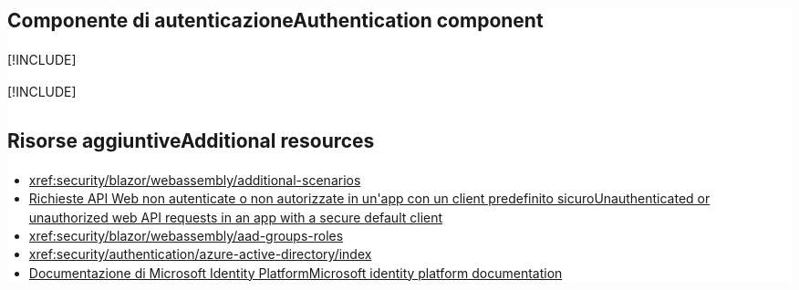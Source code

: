 ## <a name="authentication-component"></a><span data-ttu-id="9b9e5-163">Componente di autenticazione</span><span class="sxs-lookup"><span data-stu-id="9b9e5-163">Authentication component</span></span>

[!INCLUDE[](~/includes/blazor-security/authentication-component.md)]

[!INCLUDE[](~/includes/blazor-security/troubleshoot.md)]

## <a name="additional-resources"></a><span data-ttu-id="9b9e5-164">Risorse aggiuntive</span><span class="sxs-lookup"><span data-stu-id="9b9e5-164">Additional resources</span></span>

* <xref:security/blazor/webassembly/additional-scenarios>
* [<span data-ttu-id="9b9e5-165">Richieste API Web non autenticate o non autorizzate in un'app con un client predefinito sicuro</span><span class="sxs-lookup"><span data-stu-id="9b9e5-165">Unauthenticated or unauthorized web API requests in an app with a secure default client</span></span>](xref:security/blazor/webassembly/additional-scenarios#unauthenticated-or-unauthorized-web-api-requests-in-an-app-with-a-secure-default-client)
* <xref:security/blazor/webassembly/aad-groups-roles>
* <xref:security/authentication/azure-active-directory/index>
* [<span data-ttu-id="9b9e5-166">Documentazione di Microsoft Identity Platform</span><span class="sxs-lookup"><span data-stu-id="9b9e5-166">Microsoft identity platform documentation</span></span>](/azure/active-directory/develop/)
